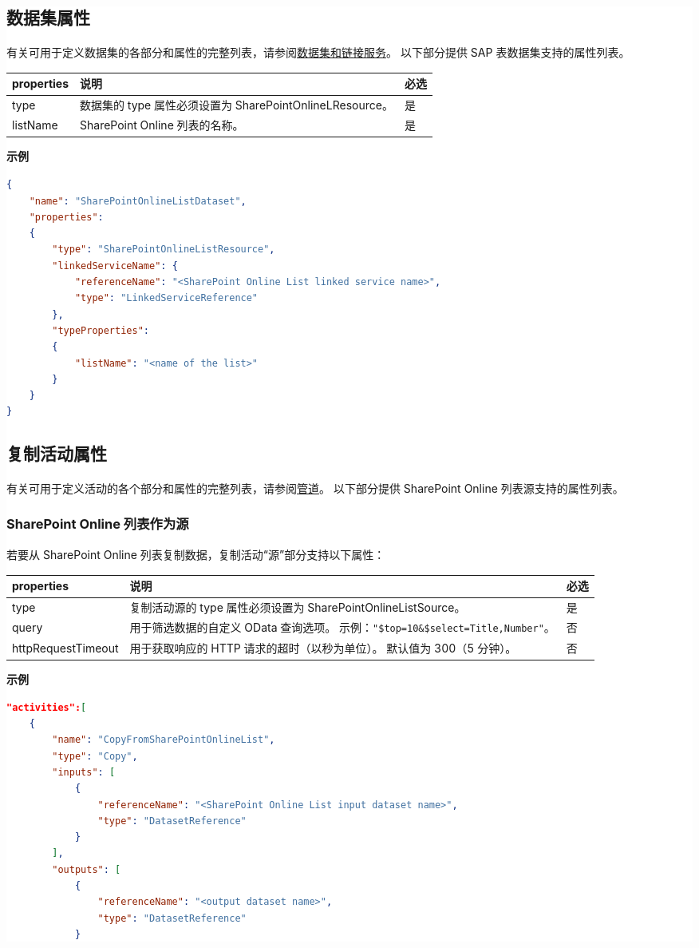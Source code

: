 ## <a name="dataset-properties"></a>数据集属性

有关可用于定义数据集的各部分和属性的完整列表，请参阅[数据集和链接服务](concepts-datasets-linked-services.md)。 以下部分提供 SAP 表数据集支持的属性列表。

| properties | 说明 | 必选 |
|:--- |:--- |:--- |
| type | 数据集的 type 属性必须设置为 SharePointOnlineLResource。  | 是 |
| listName | SharePoint Online 列表的名称。 | 是 |

**示例**

```json
{
    "name": "SharePointOnlineListDataset",
    "properties":
    {
        "type": "SharePointOnlineListResource",
        "linkedServiceName": {
            "referenceName": "<SharePoint Online List linked service name>",
            "type": "LinkedServiceReference"
        },
        "typeProperties":
        {
            "listName": "<name of the list>"
        }
    }
}
```

## <a name="copy-activity-properties"></a>复制活动属性

有关可用于定义活动的各个部分和属性的完整列表，请参阅[管道](concepts-pipelines-activities.md)。  以下部分提供 SharePoint Online 列表源支持的属性列表。

### <a name="sharepoint-online-list-as-source"></a>SharePoint Online 列表作为源

若要从 SharePoint Online 列表复制数据，复制活动“源”部分支持以下属性：

| properties | 说明 | 必选 |
|:--- |:--- |:--- |
| type | 复制活动源的 type 属性必须设置为 SharePointOnlineListSource。  | 是 |
| query | 用于筛选数据的自定义 OData 查询选项。 示例：`"$top=10&$select=Title,Number"`。 | 否 |
| httpRequestTimeout | 用于获取响应的 HTTP 请求的超时（以秒为单位）。 默认值为 300（5 分钟）。 | 否 |

**示例**

```json
"activities":[
    {
        "name": "CopyFromSharePointOnlineList",
        "type": "Copy",
        "inputs": [
            {
                "referenceName": "<SharePoint Online List input dataset name>",
                "type": "DatasetReference"
            }
        ],
        "outputs": [
            {
                "referenceName": "<output dataset name>",
                "type": "DatasetReference"
            }
```